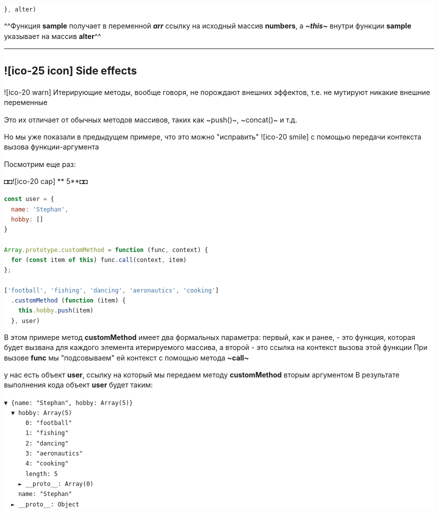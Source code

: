 ~~~~js
}, alter)
~~~~

^^Функция **sample** получает в переменной **_arr_** ссылку на исходный массив **numbers**, а **_~this~_** внутри функции **sample** указывает на массив **alter**^^

___________________________________________________

## ![ico-25 icon] Side effects

![ico-20 warn] Итерирующие методы, вообще говоря, не порождают внешних эффектов, т.е. не мутируют никакие внешние переменные

Это их отличает от обычных методов массивов, таких как ~push()~, ~concat()~ и т.д.

Но мы уже показали в предыдущем примере, что это можно "исправить" ![ico-20 smile] с помощью передачи контекста вызова функции-аргумента

Посмотрим еще раз:

◘◘![ico-20 cap] ** 5**◘◘

~~~js
const user = {
  name: 'Stephan',
  hobby: []
}

Array.prototype.customMethod = function (func, context) {
  for (const item of this) func.call(context, item)
};

['football', 'fishing', 'dancing', 'aeronautics', 'cooking']
  .customMethod (function (item) {
    this.hobby.push(item)
  }, user)
~~~

В этом примере метод **customMethod** имеет два формальных параметра:
первый, как и ранее, - это функция, которая будет вызвана для каждого элемента итерируемого массива,
а второй - это ссылка на контекст вызова этой функции
При вызове **func** мы "подсовываем" ей контекст с помощью метода **~call~**

у нас есть объект **user**, ссылку на который мы передаем методу **customMethod** вторым аргументом
В результате выполнения кода объект **user** будет таким:

~~~console
▼ {name: "Stephan", hobby: Array(5)}
  ▼ hobby: Array(5)
      0: "football"
      1: "fishing"
      2: "dancing"
      3: "aeronautics"
      4: "cooking"
      length: 5
    ► __proto__: Array(0)
    name: "Stephan"
  ► __proto__: Object
~~~

